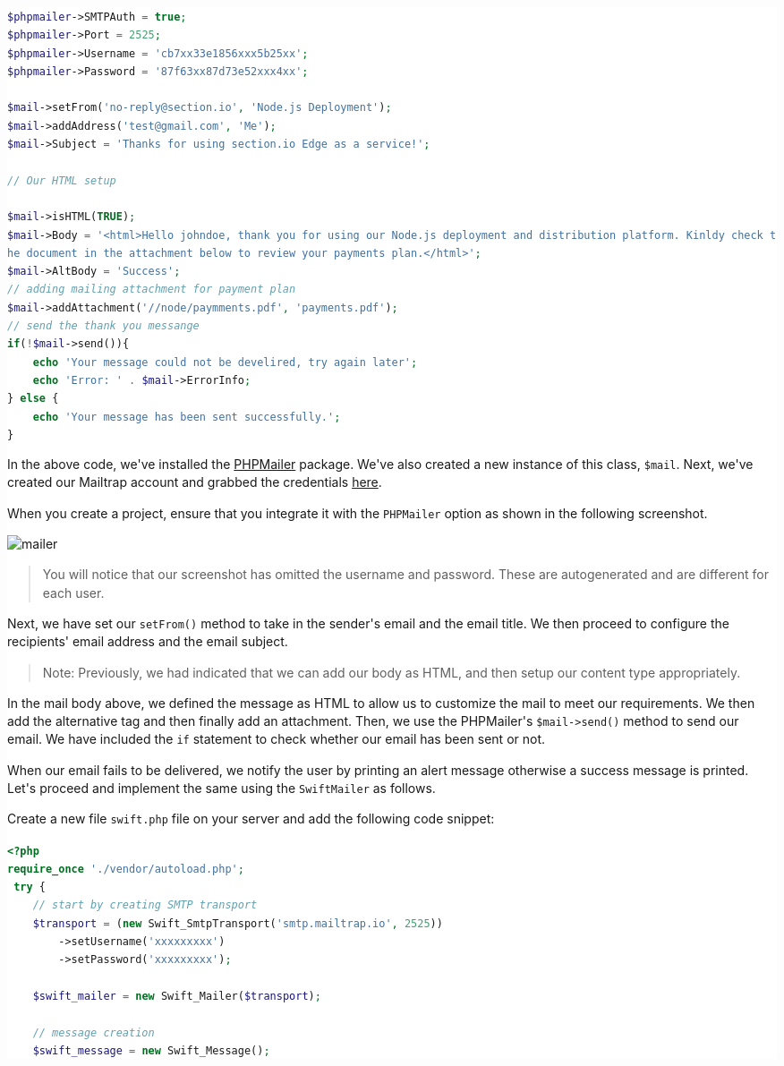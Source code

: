 ```php
$phpmailer->SMTPAuth = true;
$phpmailer->Port = 2525;
$phpmailer->Username = 'cb7xx33e1856xxx5b25xx';
$phpmailer->Password = '87f63xx87d73e52xxx4xx';

$mail->setFrom('no-reply@section.io', 'Node.js Deployment');
$mail->addAddress('test@gmail.com', 'Me');
$mail->Subject = 'Thanks for using section.io Edge as a service!';

// Our HTML setup

$mail->isHTML(TRUE);
$mail->Body = '<html>Hello johndoe, thank you for using our Node.js deployment and distribution platform. Kinldy check the document in the attachment below to review your payments plan.</html>';
$mail->AltBody = 'Success';
// adding mailing attachment for payment plan
$mail->addAttachment('//node/paymments.pdf', 'payments.pdf');
// send the thank you messange
if(!$mail->send()){
    echo 'Your message could not be develired, try again later';
    echo 'Error: ' . $mail->ErrorInfo;
} else {
    echo 'Your message has been sent successfully.';
}
```

In the above code, we've installed the [PHPMailer](https://github.com/PHPMailer/PHPMailer) package. We've also created a new instance of this class, `$mail`. Next, we've created our Mailtrap account and grabbed the credentials [here](https://mailtrap.io/inboxes/1146710/settings).

When you create a project, ensure that you integrate it with the `PHPMailer` option as shown in the following screenshot.

![mailer](/engineering-education/php-mailtrap/configs.png)

> You will notice that our screenshot has omitted the username and password. These are autogenerated and are different for each user.

Next, we have set our `setFrom()` method to take in the sender's email and the email title. We then proceed to configure the recipients' email address and the email subject.

> Note: Previously, we had indicated that we can add our body as HTML, and then setup our content type appropriately.

In the mail body above, we defined the message as HTML to allow us to customize the mail to meet our requirements. We then add the alternative tag and then finally add an attachment. Then, we use the PHPMailer's `$mail->send()` method to send our email. We have included the `if` statement to check whether our email has been sent or not. 

When our email fails to be delivered, we notify the user by printing an alert message otherwise a success message is printed. Let's proceed and implement the same using the `SwiftMailer` as follows.

Create a new file `swift.php` file on your server and add the following code snippet:
```php
<?php
require_once './vendor/autoload.php';
 try {
    // start by creating SMTP transport
    $transport = (new Swift_SmtpTransport('smtp.mailtrap.io', 2525))
        ->setUsername('xxxxxxxxx')
        ->setPassword('xxxxxxxxx');

    $swift_mailer = new Swift_Mailer($transport);

    // message creation
    $swift_message = new Swift_Message();

```